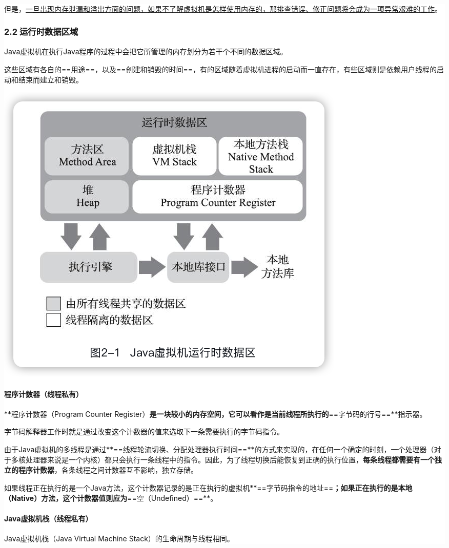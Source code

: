 但是，<u>一旦出现内存泄漏和溢出方面的问题，如果不了解虚拟机是怎样使用内存的，那排查错误、修正问题将会成为一项异常艰难的工作</u>。

### 2.2 运行时数据区域

Java虚拟机在执行Java程序的过程中会把它所管理的内存划分为若干个不同的数据区域。

这些区域有各自的==用途==，以及==创建和销毁的时间==，有的区域随着虚拟机进程的启动而一直存在，有些区域则是依赖用户线程的启动和结束而建立和销毁。

![](images/image-20220502111048298.png)

#### 程序计数器（线程私有）

**程序计数器（Program Counter Register）**是一块较小的内存空间，它可以看作是当前线程所执行的**==字节码的行号==**指示器。

字节码解释器工作时就是通过改变这个计数器的值来选取下一条需要执行的字节码指令。

由于Java虚拟机的多线程是通过**==线程轮流切换、分配处理器执行时间==**的方式来实现的，在任何一个确定的时刻，一个处理器（对于多核处理器来说是一个内核）都只会执行一条线程中的指令。因此，为了线程切换后能恢复到正确的执行位置，**每条线程都需要有一个独立的程序计数器**，各条线程之间计数器互不影响，独立存储。

如果线程正在执行的是一个Java方法，这个计数器记录的是正在执行的虚拟机**==字节码指令的地址==**；如果正在执行的是本地（Native）方法，这个计数器值则应为**==空（Undefined）==**。



#### Java虚拟机栈（线程私有）

Java虚拟机栈（Java Virtual Machine Stack）的生命周期与线程相同。
